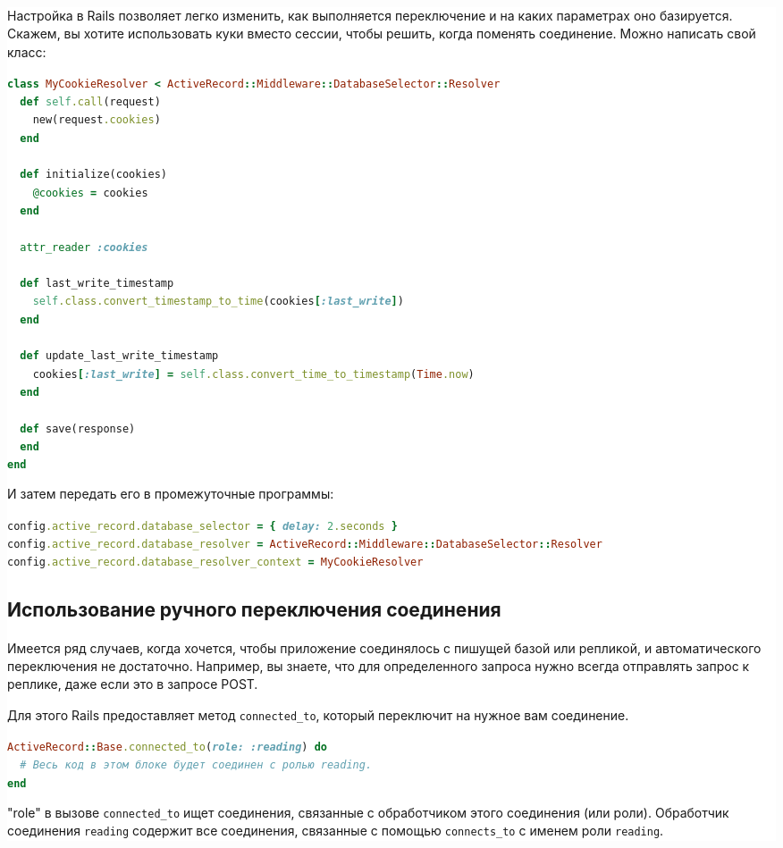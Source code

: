 Настройка в Rails позволяет легко изменить, как выполняется переключение и на каких параметрах оно базируется. Скажем, вы хотите использовать куки вместо сессии, чтобы решить, когда поменять соединение. Можно написать свой класс:

```ruby
class MyCookieResolver < ActiveRecord::Middleware::DatabaseSelector::Resolver
  def self.call(request)
    new(request.cookies)
  end

  def initialize(cookies)
    @cookies = cookies
  end

  attr_reader :cookies

  def last_write_timestamp
    self.class.convert_timestamp_to_time(cookies[:last_write])
  end

  def update_last_write_timestamp
    cookies[:last_write] = self.class.convert_time_to_timestamp(Time.now)
  end

  def save(response)
  end
end
```

И затем передать его в промежуточные программы:

```ruby
config.active_record.database_selector = { delay: 2.seconds }
config.active_record.database_resolver = ActiveRecord::Middleware::DatabaseSelector::Resolver
config.active_record.database_resolver_context = MyCookieResolver
```

## Использование ручного переключения соединения

Имеется ряд случаев, когда хочется, чтобы приложение соединялось с пишущей базой или репликой, и автоматического переключения не достаточно. Например, вы знаете, что для определенного запроса нужно всегда отправлять запрос к реплике, даже если это в запросе POST.

Для этого Rails предоставляет метод `connected_to`, который переключит на нужное вам соединение.

```ruby
ActiveRecord::Base.connected_to(role: :reading) do
  # Весь код в этом блоке будет соединен с ролью reading.
end
```

"role" в вызове `connected_to` ищет соединения, связанные с обработчиком этого соединения (или роли). Обработчик соединения `reading` содержит все соединения, связанные с помощью `connects_to` с именем роли `reading`.
